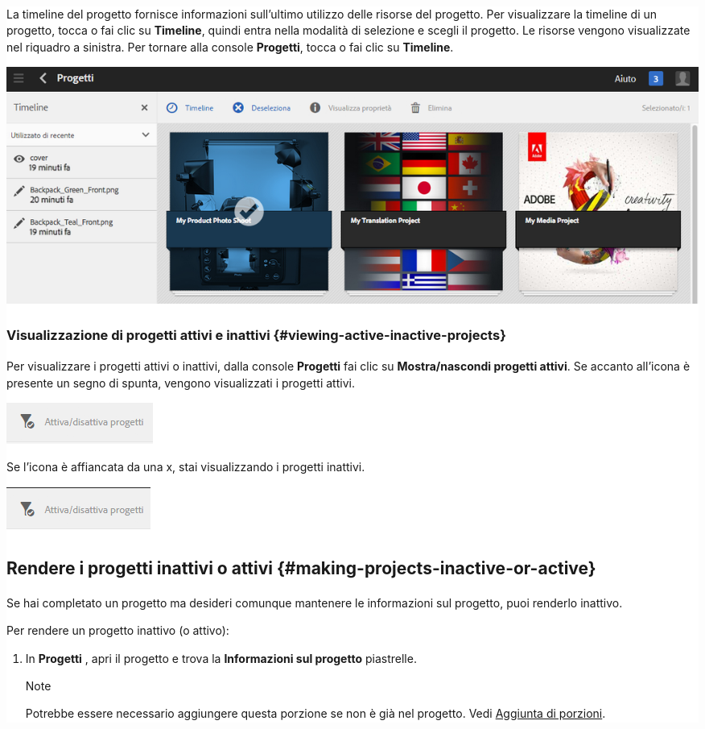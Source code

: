 La timeline del progetto fornisce informazioni sull’ultimo utilizzo delle risorse del progetto. Per visualizzare la timeline di un progetto, tocca o fai clic su **Timeline**, quindi entra nella modalità di selezione e scegli il progetto. Le risorse vengono visualizzate nel riquadro a sinistra. Per tornare alla console **Progetti**, tocca o fai clic su **Timeline**.

![chlimage_1-264](assets/chlimage_1-264.png)

### Visualizzazione di progetti attivi e inattivi {#viewing-active-inactive-projects}

Per visualizzare i progetti attivi o inattivi, dalla console **Progetti** fai clic su **Mostra/nascondi progetti attivi**. Se accanto all’icona è presente un segno di spunta, vengono visualizzati i progetti attivi.

![chlimage_1-265](assets/chlimage_1-265.png)

Se l’icona è affiancata da una x, stai visualizzando i progetti inattivi.

![chlimage_1-266](assets/chlimage_1-266.png)

## Rendere i progetti inattivi o attivi {#making-projects-inactive-or-active}

Se hai completato un progetto ma desideri comunque mantenere le informazioni sul progetto, puoi renderlo inattivo.

Per rendere un progetto inattivo (o attivo):

1. In **Progetti** , apri il progetto e trova la **Informazioni sul progetto** piastrelle.

   >[!NOTE]
   Potrebbe essere necessario aggiungere questa porzione se non è già nel progetto. Vedi [Aggiunta di porzioni](#adding-items-to-a-tile).
